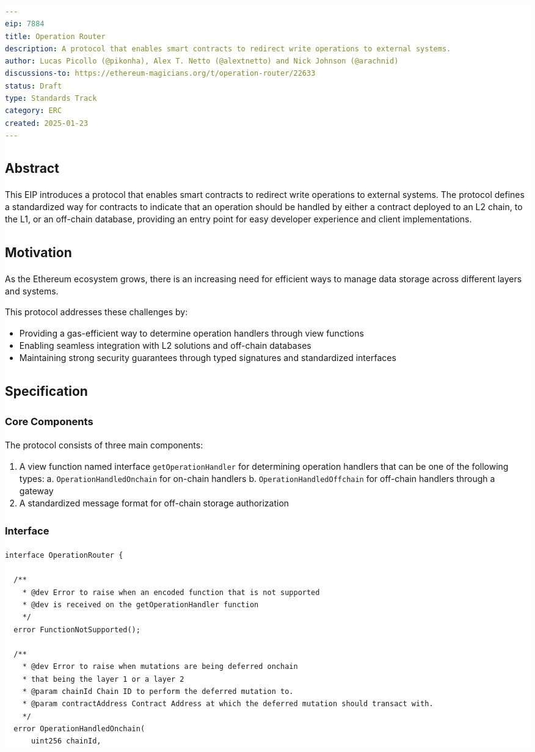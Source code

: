 ```yaml
---
eip: 7884
title: Operation Router
description: A protocol that enables smart contracts to redirect write operations to external systems.
author: Lucas Picollo (@pikonha), Alex T. Netto (@alextnetto) and Nick Johnson (@arachnid)
discussions-to: https://ethereum-magicians.org/t/operation-router/22633
status: Draft
type: Standards Track
category: ERC
created: 2025-01-23
---
```


## Abstract

This EIP introduces a protocol that enables smart contracts to redirect write operations to external systems. The protocol defines a standardized way for contracts to indicate that an operation should be handled by either a contract deployed to an L2 chain, to the L1, or an off-chain database, providing an entry point for easy developer experience and client implementations.

## Motivation

As the Ethereum ecosystem grows, there is an increasing need for efficient ways to manage data storage across different layers and systems.

This protocol addresses these challenges by:

- Providing a gas-efficient way to determine operation handlers through view functions
- Enabling seamless integration with L2 solutions and off-chain databases
- Maintaining strong security guarantees through typed signatures and standardized interfaces

## Specification

### Core Components

The protocol consists of three main components:

1. A view function named interface `getOperationHandler` for determining operation handlers that can be one of the following types:
a. `OperationHandledOnchain` for on-chain handlers
b. `OperationHandledOffchain` for off-chain handlers through a gateway
2. A standardized message format for off-chain storage authorization

### Interface

```solidity
interface OperationRouter {

  /** 
    * @dev Error to raise when an encoded function that is not supported
    * @dev is received on the getOperationHandler function
    */
  error FunctionNotSupported();

  /**
    * @dev Error to raise when mutations are being deferred onchain
    * that being the layer 1 or a layer 2
    * @param chainId Chain ID to perform the deferred mutation to.
    * @param contractAddress Contract Address at which the deferred mutation should transact with.
    */
  error OperationHandledOnchain(
      uint256 chainId,
```
